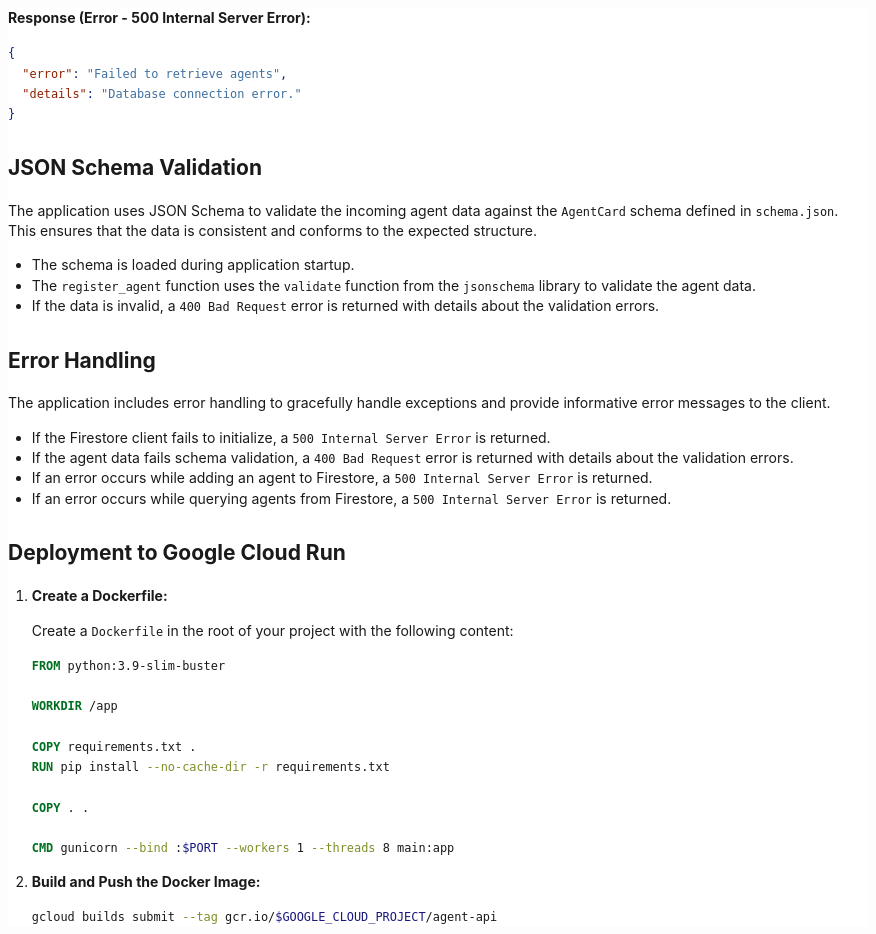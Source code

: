 **Response (Error - 500 Internal Server Error):**

```json
{
  "error": "Failed to retrieve agents",
  "details": "Database connection error."
}
```

## JSON Schema Validation

The application uses JSON Schema to validate the incoming agent data against the `AgentCard` schema defined in `schema.json`. This ensures that the data is consistent and conforms to the expected structure.

*   The schema is loaded during application startup.
*   The `register_agent` function uses the `validate` function from the `jsonschema` library to validate the agent data.
*   If the data is invalid, a `400 Bad Request` error is returned with details about the validation errors.

## Error Handling

The application includes error handling to gracefully handle exceptions and provide informative error messages to the client.

*   If the Firestore client fails to initialize, a `500 Internal Server Error` is returned.
*   If the agent data fails schema validation, a `400 Bad Request` error is returned with details about the validation errors.
*   If an error occurs while adding an agent to Firestore, a `500 Internal Server Error` is returned.
*   If an error occurs while querying agents from Firestore, a `500 Internal Server Error` is returned.

## Deployment to Google Cloud Run

1.  **Create a Dockerfile:**

    Create a `Dockerfile` in the root of your project with the following content:

    ```dockerfile
    FROM python:3.9-slim-buster

    WORKDIR /app

    COPY requirements.txt .
    RUN pip install --no-cache-dir -r requirements.txt

    COPY . .

    CMD gunicorn --bind :$PORT --workers 1 --threads 8 main:app
    ```

2.  **Build and Push the Docker Image:**

    ```bash
    gcloud builds submit --tag gcr.io/$GOOGLE_CLOUD_PROJECT/agent-api
    ```
